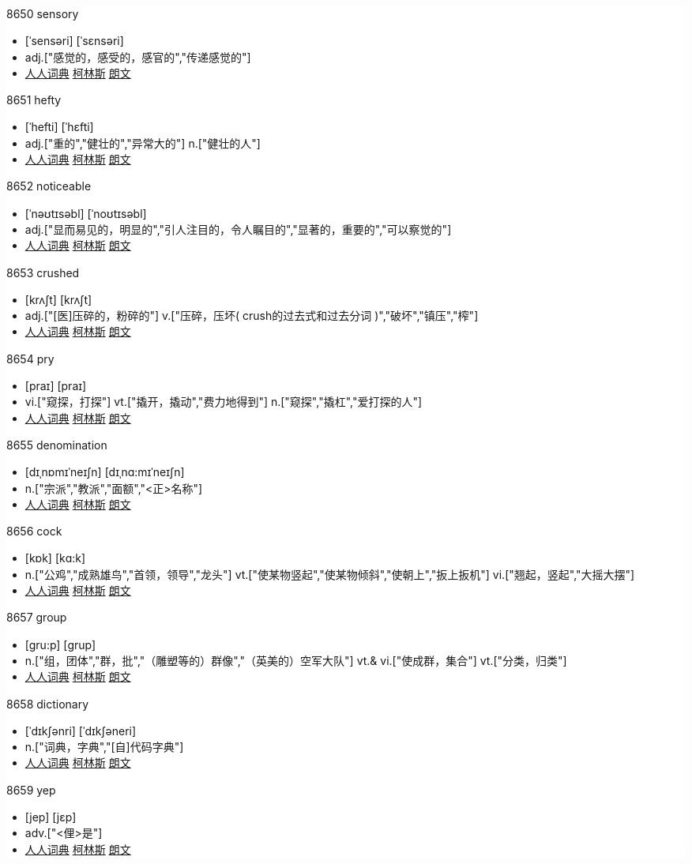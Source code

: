 8650 sensory 
- [ˈsensəri]  [ˈsɛnsəri] 
- adj.["感觉的，感受的，感官的","传递感觉的"]   
- [人人词典](https://www.91dict.com/words?w=sensory) [柯林斯](https://www.collinsdictionary.com/zh/dictionary/english/sensory) [朗文](https://www.ldoceonline.com/dictionary/sensory) 

8651 hefty 
- [ˈhefti]  [ˈhɛfti] 
- adj.["重的","健壮的","异常大的"]  n.["健壮的人"]   
- [人人词典](https://www.91dict.com/words?w=hefty) [柯林斯](https://www.collinsdictionary.com/zh/dictionary/english/hefty) [朗文](https://www.ldoceonline.com/dictionary/hefty) 

8652 noticeable 
- [ˈnəʊtɪsəbl]  [ˈnoʊtɪsəbl] 
- adj.["显而易见的，明显的","引人注目的，令人瞩目的","显著的，重要的","可以察觉的"]   
- [人人词典](https://www.91dict.com/words?w=noticeable) [柯林斯](https://www.collinsdictionary.com/zh/dictionary/english/noticeable) [朗文](https://www.ldoceonline.com/dictionary/noticeable) 

8653 crushed 
- [krʌʃt]  [krʌʃt] 
- adj.["[医]压碎的，粉碎的"]  v.["压碎，压坏( crush的过去式和过去分词 )","破坏","镇压","榨"]   
- [人人词典](https://www.91dict.com/words?w=crushed) [柯林斯](https://www.collinsdictionary.com/zh/dictionary/english/crushed) [朗文](https://www.ldoceonline.com/dictionary/crushed) 

8654 pry 
- [praɪ]  [praɪ] 
- vi.["窥探，打探"]  vt.["撬开，撬动","费力地得到"]  n.["窥探","撬杠","爱打探的人"]   
- [人人词典](https://www.91dict.com/words?w=pry) [柯林斯](https://www.collinsdictionary.com/zh/dictionary/english/pry) [朗文](https://www.ldoceonline.com/dictionary/pry) 

8655 denomination 
- [dɪˌnɒmɪˈneɪʃn]  [dɪˌnɑ:mɪˈneɪʃn] 
- n.["宗派","教派","面额","<正>名称"]   
- [人人词典](https://www.91dict.com/words?w=denomination) [柯林斯](https://www.collinsdictionary.com/zh/dictionary/english/denomination) [朗文](https://www.ldoceonline.com/dictionary/denomination) 

8656 cock 
- [kɒk]  [kɑ:k] 
- n.["公鸡","成熟雄鸟","首领，领导","龙头"]  vt.["使某物竖起","使某物倾斜","使朝上","扳上扳机"]  vi.["翘起，竖起","大摇大摆"]   
- [人人词典](https://www.91dict.com/words?w=cock) [柯林斯](https://www.collinsdictionary.com/zh/dictionary/english/cock) [朗文](https://www.ldoceonline.com/dictionary/cock) 

8657 group 
- [gru:p]  [ɡrup] 
- n.["组，团体","群，批","（雕塑等的）群像","（英美的）空军大队"]  vt.& vi.["使成群，集合"]  vt.["分类，归类"]   
- [人人词典](https://www.91dict.com/words?w=group) [柯林斯](https://www.collinsdictionary.com/zh/dictionary/english/group) [朗文](https://www.ldoceonline.com/dictionary/group) 

8658 dictionary 
- [ˈdɪkʃənri]  [ˈdɪkʃəneri] 
- n.["词典，字典","[自]代码字典"]   
- [人人词典](https://www.91dict.com/words?w=dictionary) [柯林斯](https://www.collinsdictionary.com/zh/dictionary/english/dictionary) [朗文](https://www.ldoceonline.com/dictionary/dictionary) 

8659 yep 
- [jep]  [jɛp] 
- adv.["<俚>是"]   
- [人人词典](https://www.91dict.com/words?w=yep) [柯林斯](https://www.collinsdictionary.com/zh/dictionary/english/yep) [朗文](https://www.ldoceonline.com/dictionary/yep) 
